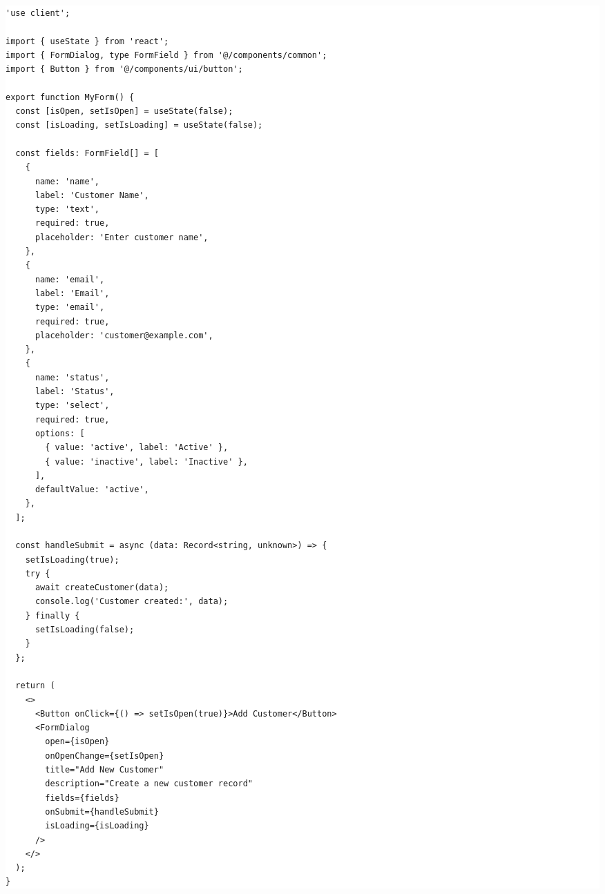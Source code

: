```tsx
'use client';

import { useState } from 'react';
import { FormDialog, type FormField } from '@/components/common';
import { Button } from '@/components/ui/button';

export function MyForm() {
  const [isOpen, setIsOpen] = useState(false);
  const [isLoading, setIsLoading] = useState(false);

  const fields: FormField[] = [
    {
      name: 'name',
      label: 'Customer Name',
      type: 'text',
      required: true,
      placeholder: 'Enter customer name',
    },
    {
      name: 'email',
      label: 'Email',
      type: 'email',
      required: true,
      placeholder: 'customer@example.com',
    },
    {
      name: 'status',
      label: 'Status',
      type: 'select',
      required: true,
      options: [
        { value: 'active', label: 'Active' },
        { value: 'inactive', label: 'Inactive' },
      ],
      defaultValue: 'active',
    },
  ];

  const handleSubmit = async (data: Record<string, unknown>) => {
    setIsLoading(true);
    try {
      await createCustomer(data);
      console.log('Customer created:', data);
    } finally {
      setIsLoading(false);
    }
  };

  return (
    <>
      <Button onClick={() => setIsOpen(true)}>Add Customer</Button>
      <FormDialog
        open={isOpen}
        onOpenChange={setIsOpen}
        title="Add New Customer"
        description="Create a new customer record"
        fields={fields}
        onSubmit={handleSubmit}
        isLoading={isLoading}
      />
    </>
  );
}
```
